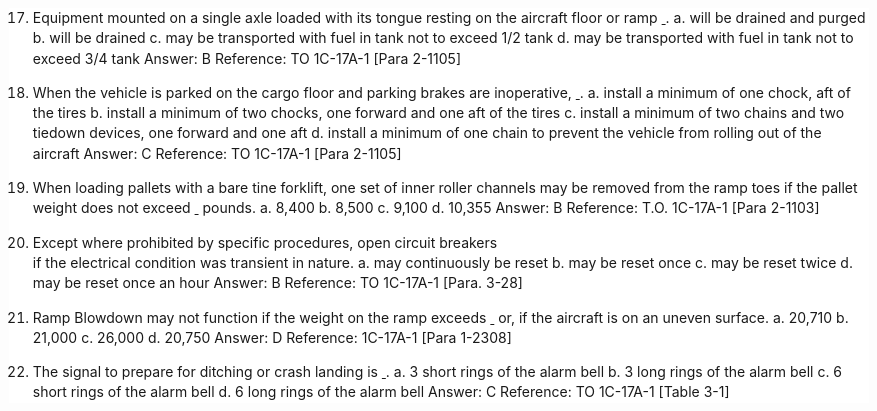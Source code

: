 17. Equipment mounted on a single axle loaded with its tongue resting on the aircraft floor or ramp <span style="text-decoration: underline; white-space: pre;">                   </span>.
a. will be drained and purged
b. will be drained
c. may be transported with fuel in tank not to exceed 1/2 tank
d. may be transported with fuel in tank not to exceed 3/4 tank
Answer: B
Reference: TO 1C-17A-1 [Para 2-1105]

18. When the vehicle is parked on the cargo floor and parking brakes are inoperative, <span style="text-decoration: underline; white-space: pre;">                   </span>.
a. install a minimum of one chock, aft of the tires
b. install a minimum of two chocks, one forward and one aft of the tires
c. install a minimum of two chains and two tiedown devices, one forward and one aft
d. install a minimum of one chain to prevent the vehicle from rolling out of the aircraft
Answer: C
Reference: TO 1C-17A-1 [Para 2-1105]

19. When loading pallets with a bare tine forklift, one set of inner roller channels may be removed from the ramp toes if the pallet weight does not exceed <span style="text-decoration: underline; white-space: pre;">                   </span> pounds.
a. 8,400
b. 8,500
c. 9,100
d. 10,355
Answer: B
Reference: T.O. 1C-17A-1 [Para 2-1103]

20. Except where prohibited by specific procedures, open circuit breakers <span style="text-decoration: underline; white-space: pre;">                   </span> if the electrical condition was transient in nature.
a. may continuously be reset
b. may be reset once
c. may be reset twice
d. may be reset once an hour
Answer: B
Reference: TO 1C-17A-1 [Para. 3-28]

21. Ramp Blowdown may not function if the weight on the ramp exceeds <span style="text-decoration: underline; white-space: pre;">                   </span> or, if the aircraft is on an uneven surface.
a. 20,710
b. 21,000
c. 26,000
d. 20,750
Answer: D
Reference: 1C-17A-1 [Para 1-2308]

22. The signal to prepare for ditching or crash landing is <span style="text-decoration: underline; white-space: pre;">                   </span>.
a. 3 short rings of the alarm bell
b. 3 long rings of the alarm bell
c. 6 short rings of the alarm bell
d. 6 long rings of the alarm bell
Answer: C
Reference: TO 1C-17A-1 [Table 3-1]
